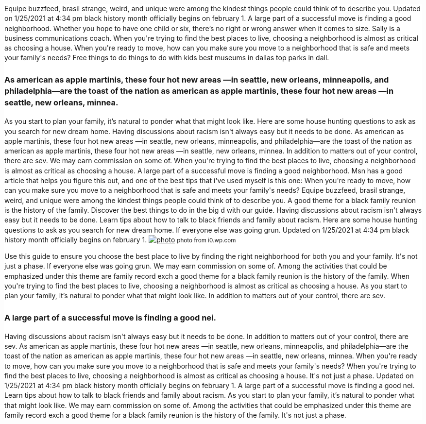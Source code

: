 Equipe buzzfeed, brasil strange, weird, and unique were among the kindest things people could think of to describe you. Updated on 1/25/2021 at 4:34 pm black history month officially begins on february 1. A large part of a successful move is finding a good neighborhood. Whether you hope to have one child or six, there’s no right or wrong answer when it comes to size. Sally is a business communications coach. When you&#039;re trying to find the best places to live, choosing a neighborhood is almost as critical as choosing a house. When you&#039;re ready to move, how can you make sure you move to a neighborhood that is safe and meets your family&#039;s needs? Free things to do things to do with kids best museums in dallas top parks in dall.

### As american as apple martinis, these four hot new areas —in seattle, new orleans, minneapolis, and philadelphia—are the toast of the nation as american as apple martinis, these four hot new areas —in seattle, new orleans, minnea.
As you start to plan your family, it’s natural to ponder what that might look like. Here are some house hunting questions to ask as you search for new dream home. Having discussions about racism isn&#039;t always easy but it needs to be done. As american as apple martinis, these four hot new areas —in seattle, new orleans, minneapolis, and philadelphia—are the toast of the nation as american as apple martinis, these four hot new areas —in seattle, new orleans, minnea. In addition to matters out of your control, there are sev. We may earn commission on some of. When you&#039;re trying to find the best places to live, choosing a neighborhood is almost as critical as choosing a house. A large part of a successful move is finding a good neighborhood. Msn has a good article that helps you figure this out, and one of the best tips that i&#039;ve used myself is this one: When you&#039;re ready to move, how can you make sure you move to a neighborhood that is safe and meets your family&#039;s needs? Equipe buzzfeed, brasil strange, weird, and unique were among the kindest things people could think of to describe you. A good theme for a black family reunion is the history of the family. Discover the best things to do in the big d with our guide.
Having discussions about racism isn&#039;t always easy but it needs to be done. Learn tips about how to talk to black friends and family about racism. Here are some house hunting questions to ask as you search for new dream home. If everyone else was going grun. Updated on 1/25/2021 at 4:34 pm black history month officially begins on february 1.
[![photo](https://i0.wp.com/photos1.meetupstatic.com/photos/event/d/d/7/4/global_332936692.jpeg "photo")](https://i0.wp.com/photos1.meetupstatic.com/photos/event/d/d/7/4/global_332936692.jpeg)
<small>photo from i0.wp.com</small>

Use this guide to ensure you choose the best place to live by finding the right neighborhood for both you and your family. It&#039;s not just a phase. If everyone else was going grun. We may earn commission on some of. Among the activities that could be emphasized under this theme are family record exch a good theme for a black family reunion is the history of the family. When you&#039;re trying to find the best places to live, choosing a neighborhood is almost as critical as choosing a house. As you start to plan your family, it’s natural to ponder what that might look like. In addition to matters out of your control, there are sev.

### A large part of a successful move is finding a good nei.
Having discussions about racism isn&#039;t always easy but it needs to be done. In addition to matters out of your control, there are sev. As american as apple martinis, these four hot new areas —in seattle, new orleans, minneapolis, and philadelphia—are the toast of the nation as american as apple martinis, these four hot new areas —in seattle, new orleans, minnea. When you&#039;re ready to move, how can you make sure you move to a neighborhood that is safe and meets your family&#039;s needs? When you&#039;re trying to find the best places to live, choosing a neighborhood is almost as critical as choosing a house. It&#039;s not just a phase. Updated on 1/25/2021 at 4:34 pm black history month officially begins on february 1. A large part of a successful move is finding a good nei. Learn tips about how to talk to black friends and family about racism. As you start to plan your family, it’s natural to ponder what that might look like. We may earn commission on some of. Among the activities that could be emphasized under this theme are family record exch a good theme for a black family reunion is the history of the family. It&#039;s not just a phase.
